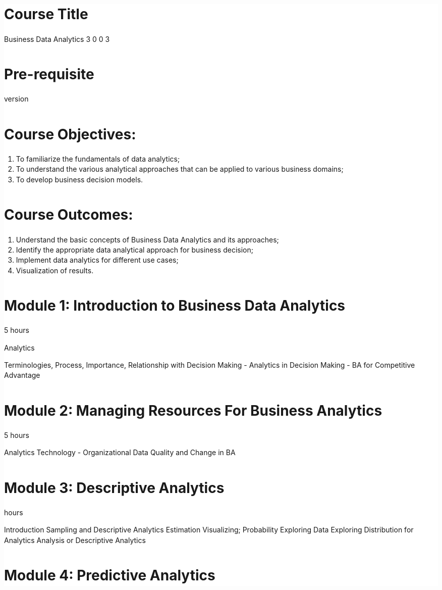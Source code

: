 # Course Title

Business Data Analytics
3
0
0
3
# Pre-requisite

version

# Course Objectives:

1. To familiarize the fundamentals of data analytics;
2. To understand the various analytical approaches that can be applied to various business domains;
3. To develop business decision models.

# Course Outcomes:

1. Understand the basic concepts of Business Data Analytics and its approaches;
2. Identify the appropriate data analytical approach for business decision;
3. Implement data analytics for different use cases;
4. Visualization of results.

# Module 1: Introduction to Business Data Analytics

5 hours

Analytics

Terminologies, Process, Importance, Relationship with Decision Making - Analytics in Decision Making - BA for Competitive Advantage

# Module 2: Managing Resources For Business Analytics

5 hours

Analytics Technology - Organizational Data Quality and Change in BA

# Module 3: Descriptive Analytics

hours

Introduction Sampling and Descriptive Analytics Estimation Visualizing; Probability Exploring Data Exploring Distribution for Analytics Analysis or Descriptive Analytics

# Module 4: Predictive Analytics

